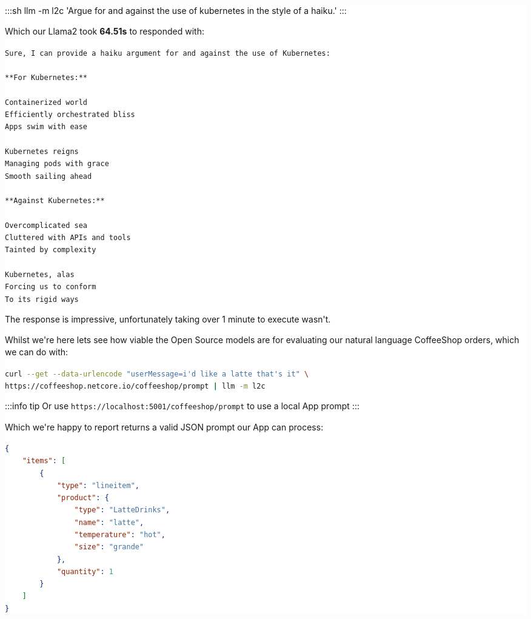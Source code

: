 :::sh
llm -m l2c 'Argue for and against the use of kubernetes in the style of a haiku.' 
:::

Which our Llama2 took **64.51s** to responded with:

```
Sure, I can provide a haiku argument for and against the use of Kubernetes:

**For Kubernetes:**

Containerized world
Efficiently orchestrated bliss
Apps swim with ease

Kubernetes reigns
Managing pods with grace
Smooth sailing ahead

**Against Kubernetes:**

Overcomplicated sea
Cluttered with APIs and tools
Tainted by complexity

Kubernetes, alas
Forcing us to conform
To its rigid ways
```

The response is impressive, unfortunately taking over 1 minute to execute wasn't. 

Whilst we're here lets see how viable the Open Source models are for evaluating our natural language CoffeeShop orders,
which we can do with: 

```bash
curl --get --data-urlencode "userMessage=i'd like a latte that's it" \
https://coffeeshop.netcore.io/coffeeshop/prompt | llm -m l2c
```

:::info tip
Or use `https://localhost:5001/coffeeshop/prompt` to use a local App prompt
:::

Which we're happy to report returns a valid JSON prompt our App can process:

```json
{
    "items": [
        {
            "type": "lineitem",
            "product": {
                "type": "LatteDrinks",
                "name": "latte",
                "temperature": "hot",
                "size": "grande"
            },
            "quantity": 1
        }
    ]
}
```

